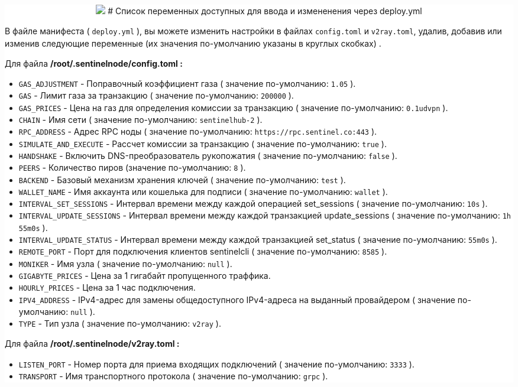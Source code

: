 <p align="center"><img src="https://user-images.githubusercontent.com/23629420/219872517-2adc32b1-5f64-4d48-9a81-1e2ef6b01a53.png" width=90% </p>  
  # Список переменных доступных для ввода и измененения через deploy.yml
  
  В файле манифеста ( `deploy.yml` ), вы можете изменить настройки в файлах `config.toml` и `v2ray.toml`, удалив, добавив или изменив следующие переменные (их значения по-умолчанию указаны в круглых скобках) .
  
  Для файла **/root/.sentinelnode/config.toml :**
  
  * `GAS_ADJUSTMENT` - Поправочный коэффициент газа ( значение по-умолчанию: `1.05` ).
  * `GAS` - Лимит газа за транзакцию ( значение по-умолчанию: `200000` ).
  * `GAS_PRICES` - Цена на газ для определения комиссии за транзакцию ( значение по-умолчанию: `0.1udvpn` ).
  * `CHAIN` - Имя сети ( значение по-умолчанию: `sentinelhub-2` ).
  * `RPC_ADDRESS` - Адрес RPC ноды ( значение по-умолчанию: `https://rpc.sentinel.co:443` ).
  * `SIMULATE_AND_EXECUTE` - Рассчет комиссии за транзакцию ( значение по-умолчанию: `true` ).
  * `HANDSHAKE` - Включить DNS-преобразователь рукопожатия ( значение по-умолчанию: `false` ).
  * `PEERS` - Количество пиров (значение по-умолчанию: `8` ).
  * `BACKEND` - Базовый механизм хранения ключей ( значение по-умолчанию: `test` ).
  * `WALLET_NAME` - Имя аккаунта или кошелька для подписи ( значение по-умолчанию: `wallet` ).
  * `INTERVAL_SET_SESSIONS` - Интервал времени между каждой операцией set_sessions ( значение по-умолчанию: `10s` ).
  * `INTERVAL_UPDATE_SESSIONS` - Интервал времени между каждой транзакцией update_sessions ( значение по-умолчанию: `1h55m0s` ).
  * `INTERVAL_UPDATE_STATUS` - Интервал времени между каждой транзакцией set_status ( значение по-умолчанию: `55m0s` ).
  * `REMOTE_PORT` - Порт для подключения клиентов sentinelcli ( значение по-умолчанию: `8585` ).
  * `MONIKER` - Имя узла ( значение по-умолчанию: `null` ).
  * `GIGABYTE_PRICES` - Цена за 1 гигабайт пропущенного траффика.
  * `HOURLY_PRICES`  - Цена за 1 час подключения.
  * `IPV4_ADDRESS` - IPv4-адрес для замены общедоступного IPv4-адреса на выданный провайдером ( значение по-умолчанию: `null` ).
  * `TYPE` - Тип узла ( значение по-умолчанию: `v2ray` ).
  
  Для файла **/root/.sentinelnode/v2ray.toml :**
  * `LISTEN_PORT` - Номер порта для приема входящих подключений ( значение по-умолчанию: `3333` ).
  * `TRANSPORT` - Имя транспортного протокола ( значение по-умолчанию: `grpc` ).
  
